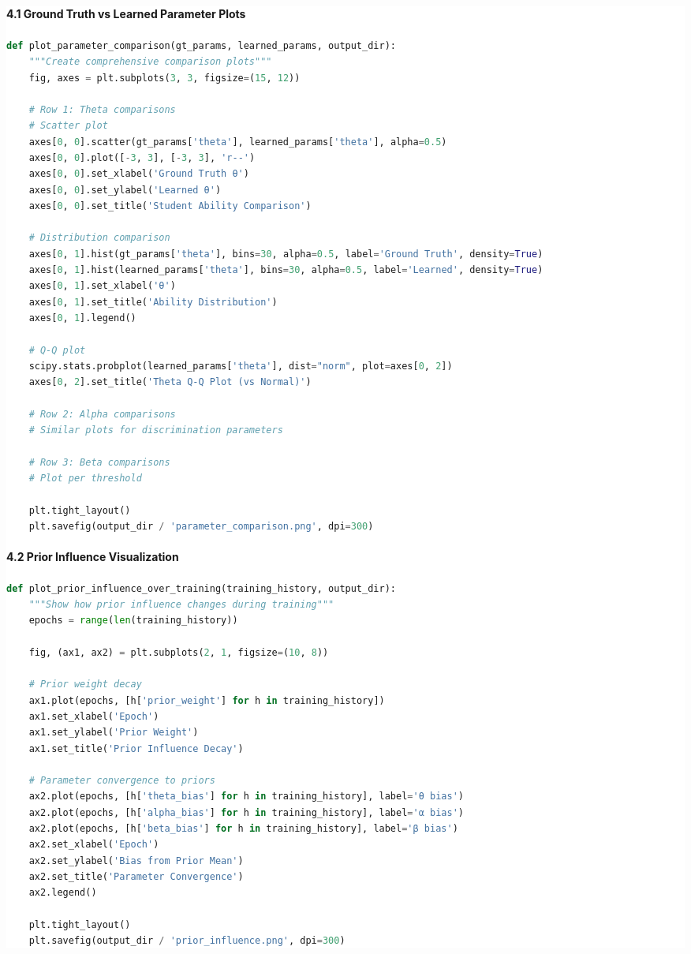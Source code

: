 #### 4.1 Ground Truth vs Learned Parameter Plots
```python
def plot_parameter_comparison(gt_params, learned_params, output_dir):
    """Create comprehensive comparison plots"""
    fig, axes = plt.subplots(3, 3, figsize=(15, 12))
    
    # Row 1: Theta comparisons
    # Scatter plot
    axes[0, 0].scatter(gt_params['theta'], learned_params['theta'], alpha=0.5)
    axes[0, 0].plot([-3, 3], [-3, 3], 'r--')
    axes[0, 0].set_xlabel('Ground Truth θ')
    axes[0, 0].set_ylabel('Learned θ')
    axes[0, 0].set_title('Student Ability Comparison')
    
    # Distribution comparison
    axes[0, 1].hist(gt_params['theta'], bins=30, alpha=0.5, label='Ground Truth', density=True)
    axes[0, 1].hist(learned_params['theta'], bins=30, alpha=0.5, label='Learned', density=True)
    axes[0, 1].set_xlabel('θ')
    axes[0, 1].set_title('Ability Distribution')
    axes[0, 1].legend()
    
    # Q-Q plot
    scipy.stats.probplot(learned_params['theta'], dist="norm", plot=axes[0, 2])
    axes[0, 2].set_title('Theta Q-Q Plot (vs Normal)')
    
    # Row 2: Alpha comparisons
    # Similar plots for discrimination parameters
    
    # Row 3: Beta comparisons  
    # Plot per threshold
    
    plt.tight_layout()
    plt.savefig(output_dir / 'parameter_comparison.png', dpi=300)
```

#### 4.2 Prior Influence Visualization
```python
def plot_prior_influence_over_training(training_history, output_dir):
    """Show how prior influence changes during training"""
    epochs = range(len(training_history))
    
    fig, (ax1, ax2) = plt.subplots(2, 1, figsize=(10, 8))
    
    # Prior weight decay
    ax1.plot(epochs, [h['prior_weight'] for h in training_history])
    ax1.set_xlabel('Epoch')
    ax1.set_ylabel('Prior Weight')
    ax1.set_title('Prior Influence Decay')
    
    # Parameter convergence to priors
    ax2.plot(epochs, [h['theta_bias'] for h in training_history], label='θ bias')
    ax2.plot(epochs, [h['alpha_bias'] for h in training_history], label='α bias')
    ax2.plot(epochs, [h['beta_bias'] for h in training_history], label='β bias')
    ax2.set_xlabel('Epoch')
    ax2.set_ylabel('Bias from Prior Mean')
    ax2.set_title('Parameter Convergence')
    ax2.legend()
    
    plt.tight_layout()
    plt.savefig(output_dir / 'prior_influence.png', dpi=300)
```
